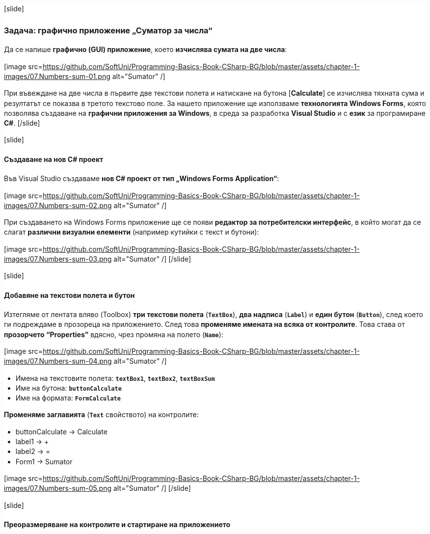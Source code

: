 [slide]
### Задача: графично приложение „Суматор за числа“

Да се напише **графично (GUI) приложение**, което **изчислява сумата на две числа**:

[image src=https://github.com/SoftUni/Programming-Basics-Book-CSharp-BG/blob/master/assets/chapter-1-images/07.Numbers-sum-01.png alt="Sumator" /]

При въвеждане на две числа в първите две текстови полета и натискане на бутона [**Calculate**] се изчислява тяхната сума и резултатът се показва в третото текстово поле. За нашето приложение ще използваме **технологията Windows Forms**, която позволява създаване на **графични приложения за Windows**, в среда за разработка **Visual Studio** и с **език** за програмиране **C#**.
[/slide]

[slide]
#### Създаване на нов C# проект

Във Visual Studio създаваме **нов C# проект от тип „Windows Forms Application“**:

[image src=https://github.com/SoftUni/Programming-Basics-Book-CSharp-BG/blob/master/assets/chapter-1-images/07.Numbers-sum-02.png alt="Sumator" /]

При създаването на Windows Forms приложение ще се появи **редактор за потребителски интерфейс**, в който могат да се слагат **различни визуални елементи** (например кутийки с текст и бутони):

[image src=https://github.com/SoftUni/Programming-Basics-Book-CSharp-BG/blob/master/assets/chapter-1-images/07.Numbers-sum-03.png alt="Sumator" /]
[/slide]

[slide]
#### Добавяне на текстови полета и бутон

Изтегляме от лентата вляво (Toolbox) **три текстови полета** (**`TextBox`**), **два надписа** (**`Label`**) и **един бутон** (**`Button`**), след което ги подреждаме в прозореца на приложението. След това **променяме имената на всяка от контролите**. Това става от **прозорчето “Properties”** вдясно, чрез промяна на полето (**`Name`**):

[image src=https://github.com/SoftUni/Programming-Basics-Book-CSharp-BG/blob/master/assets/chapter-1-images/07.Numbers-sum-04.png alt="Sumator" /]

*	Имена на текстовите полета: **`textBox1`**, **`textBox2`**, **`textBoxSum`**
*   Име на бутона: **`buttonCalculate`**
*	Име на формата: **`FormCalculate`**

**Променяме заглавията** (**`Text`** свойството) на контролите:

*	buttonCalculate -> Calculate
*	label1 -> +
*	label2 -> =
*	Form1 -> Sumator

[image src=https://github.com/SoftUni/Programming-Basics-Book-CSharp-BG/blob/master/assets/chapter-1-images/07.Numbers-sum-05.png alt="Sumator" /]
[/slide]

[slide]
#### Преоразмеряване на контролите и стартиране на приложението
